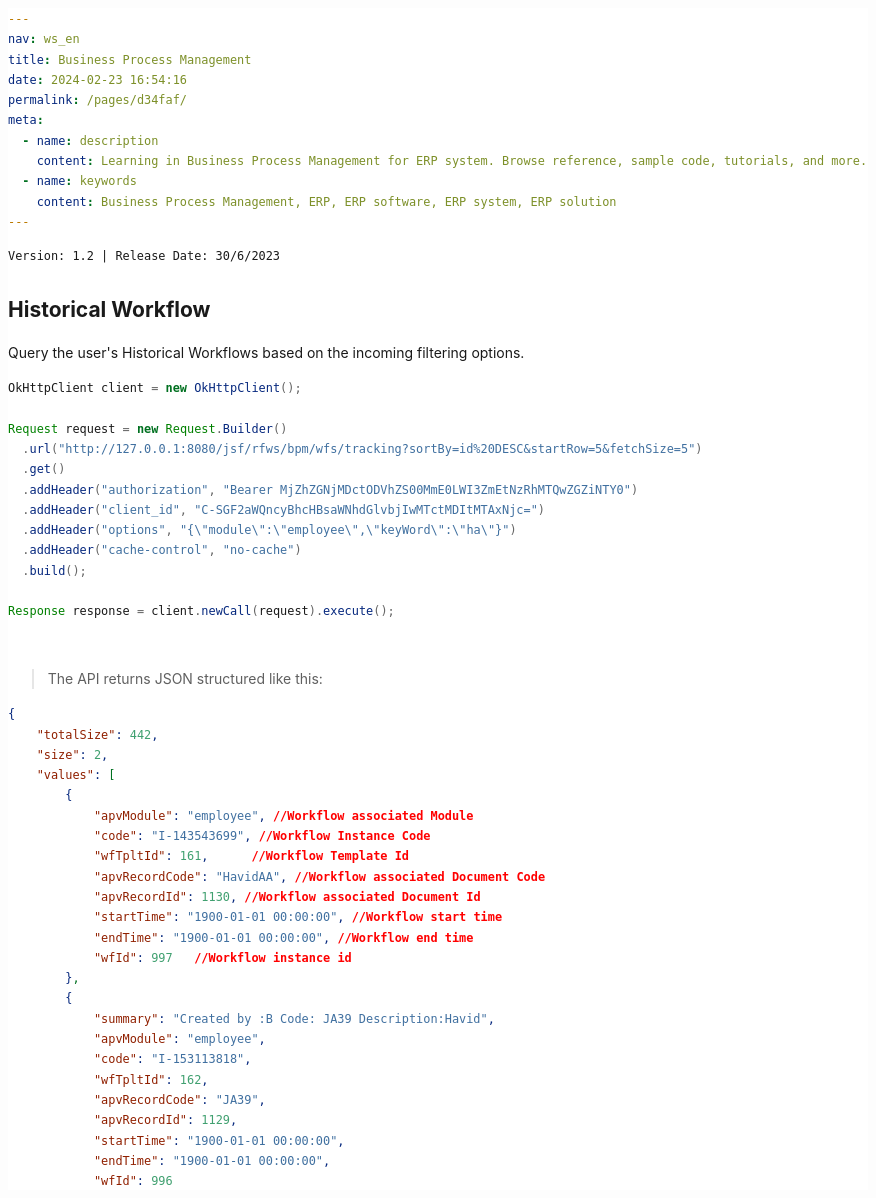 ```yaml
---
nav: ws_en
title: Business Process Management
date: 2024-02-23 16:54:16
permalink: /pages/d34faf/
meta:
  - name: description
    content: Learning in Business Process Management for ERP system. Browse reference, sample code, tutorials, and more.
  - name: keywords
    content: Business Process Management, ERP, ERP software, ERP system, ERP solution
---
```


`Version: 1.2 | Release Date: 30/6/2023`


## Historical Workflow

Query the user's Historical Workflows based on the incoming filtering options.

```java
OkHttpClient client = new OkHttpClient();

Request request = new Request.Builder()
  .url("http://127.0.0.1:8080/jsf/rfws/bpm/wfs/tracking?sortBy=id%20DESC&startRow=5&fetchSize=5")
  .get()
  .addHeader("authorization", "Bearer MjZhZGNjMDctODVhZS00MmE0LWI3ZmEtNzRhMTQwZGZiNTY0")
  .addHeader("client_id", "C-SGF2aWQncyBhcHBsaWNhdGlvbjIwMTctMDItMTAxNjc=")
  .addHeader("options", "{\"module\":\"employee\",\"keyWord\":\"ha\"}")
  .addHeader("cache-control", "no-cache")
  .build();

Response response = client.newCall(request).execute();
```

<br/>

> The API returns JSON structured like this:

```json
{
    "totalSize": 442,
    "size": 2,
    "values": [
        {
            "apvModule": "employee", //Workflow associated Module
            "code": "I-143543699", //Workflow Instance Code
            "wfTpltId": 161,      //Workflow Template Id
            "apvRecordCode": "HavidAA", //Workflow associated Document Code
            "apvRecordId": 1130, //Workflow associated Document Id
            "startTime": "1900-01-01 00:00:00", //Workflow start time
            "endTime": "1900-01-01 00:00:00", //Workflow end time
            "wfId": 997   //Workflow instance id
        },
        {
            "summary": "Created by :B Code: JA39 Description:Havid",
            "apvModule": "employee",
            "code": "I-153113818",
            "wfTpltId": 162,
            "apvRecordCode": "JA39",
            "apvRecordId": 1129,
            "startTime": "1900-01-01 00:00:00",
            "endTime": "1900-01-01 00:00:00",
            "wfId": 996
```